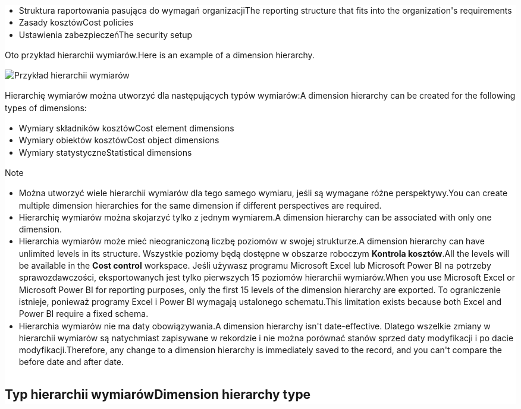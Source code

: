 -  <span data-ttu-id="6c916-110">Struktura raportowania pasująca do wymagań organizacji</span><span class="sxs-lookup"><span data-stu-id="6c916-110">The reporting structure that fits into the organization's requirements</span></span>
-  <span data-ttu-id="6c916-111">Zasady kosztów</span><span class="sxs-lookup"><span data-stu-id="6c916-111">Cost policies</span></span>
-  <span data-ttu-id="6c916-112">Ustawienia zabezpieczeń</span><span class="sxs-lookup"><span data-stu-id="6c916-112">The security setup</span></span>

<span data-ttu-id="6c916-113">Oto przykład hierarchii wymiarów.</span><span class="sxs-lookup"><span data-stu-id="6c916-113">Here is an example of a dimension hierarchy.</span></span>

![Przykład hierarchii wymiarów](./media/dimension-hierarchy.png)

<span data-ttu-id="6c916-115">Hierarchię wymiarów można utworzyć dla następujących typów wymiarów:</span><span class="sxs-lookup"><span data-stu-id="6c916-115">A dimension hierarchy can be created for the following types of dimensions:</span></span>

-  <span data-ttu-id="6c916-116">Wymiary składników kosztów</span><span class="sxs-lookup"><span data-stu-id="6c916-116">Cost element dimensions</span></span>
-  <span data-ttu-id="6c916-117">Wymiary obiektów kosztów</span><span class="sxs-lookup"><span data-stu-id="6c916-117">Cost object dimensions</span></span>
-  <span data-ttu-id="6c916-118">Wymiary statystyczne</span><span class="sxs-lookup"><span data-stu-id="6c916-118">Statistical dimensions</span></span>

> [!NOTE]
> - <span data-ttu-id="6c916-119">Można utworzyć wiele hierarchii wymiarów dla tego samego wymiaru, jeśli są wymagane różne perspektywy.</span><span class="sxs-lookup"><span data-stu-id="6c916-119">You can create multiple dimension hierarchies for the same dimension if different perspectives are required.</span></span>
> - <span data-ttu-id="6c916-120">Hierarchię wymiarów można skojarzyć tylko z jednym wymiarem.</span><span class="sxs-lookup"><span data-stu-id="6c916-120">A dimension hierarchy can be associated with only one dimension.</span></span>
> - <span data-ttu-id="6c916-121">Hierarchia wymiarów może mieć nieograniczoną liczbę poziomów w swojej strukturze.</span><span class="sxs-lookup"><span data-stu-id="6c916-121">A dimension hierarchy can have unlimited levels in its structure.</span></span> <span data-ttu-id="6c916-122">Wszystkie poziomy będą dostępne w obszarze roboczym **Kontrola kosztów**.</span><span class="sxs-lookup"><span data-stu-id="6c916-122">All the levels will be available in the **Cost control** workspace.</span></span> <span data-ttu-id="6c916-123">Jeśli używasz programu Microsoft Excel lub Microsoft Power BI na potrzeby sprawozdawczości, eksportowanych jest tylko pierwszych 15 poziomów hierarchii wymiarów.</span><span class="sxs-lookup"><span data-stu-id="6c916-123">When you use Microsoft Excel or Microsoft Power BI for reporting purposes, only the first 15 levels of the dimension hierarchy are exported.</span></span> <span data-ttu-id="6c916-124">To ograniczenie istnieje, ponieważ programy Excel i Power BI wymagają ustalonego schematu.</span><span class="sxs-lookup"><span data-stu-id="6c916-124">This limitation exists because both Excel and Power BI require a fixed schema.</span></span>
> - <span data-ttu-id="6c916-125">Hierarchia wymiarów nie ma daty obowiązywania.</span><span class="sxs-lookup"><span data-stu-id="6c916-125">A dimension hierarchy isn't date-effective.</span></span> <span data-ttu-id="6c916-126">Dlatego wszelkie zmiany w hierarchii wymiarów są natychmiast zapisywane w rekordzie i nie można porównać stanów sprzed daty modyfikacji i po dacie modyfikacji.</span><span class="sxs-lookup"><span data-stu-id="6c916-126">Therefore, any change to a dimension hierarchy is immediately saved to the record, and you can't compare the before date and after date.</span></span>

## <a name="dimension-hierarchy-type"></a><span data-ttu-id="6c916-127">Typ hierarchii wymiarów</span><span class="sxs-lookup"><span data-stu-id="6c916-127">Dimension hierarchy type</span></span>
